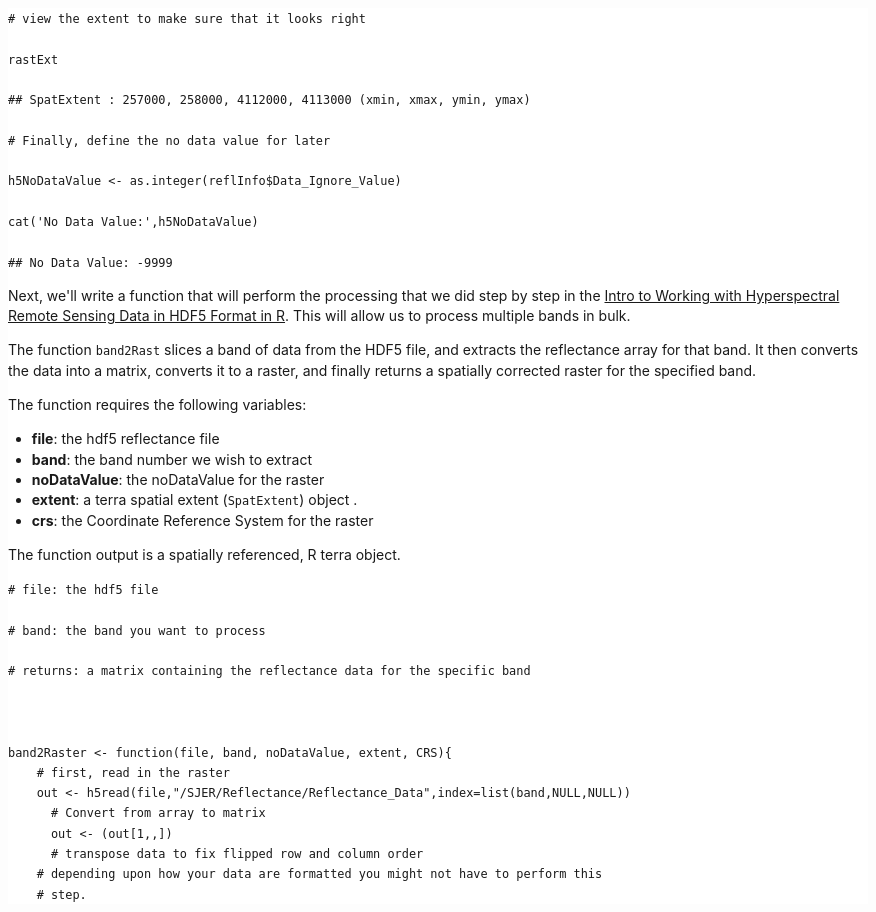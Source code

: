     

    # view the extent to make sure that it looks right

    rastExt

    ## SpatExtent : 257000, 258000, 4112000, 4113000 (xmin, xmax, ymin, ymax)

    # Finally, define the no data value for later

    h5NoDataValue <- as.integer(reflInfo$Data_Ignore_Value)

    cat('No Data Value:',h5NoDataValue)

    ## No Data Value: -9999

Next, we'll write a function that will perform the processing that we did step by step in the <a href="https://www.neonscience.org/hsi-hdf5-r" target="_blank">Intro to Working with Hyperspectral Remote Sensing Data in HDF5 Format in R</a>. This will allow us to process multiple bands in bulk.

The function `band2Rast` slices a band of data from the HDF5 file, and extracts the reflectance array for that band. It then converts the data into a matrix, converts it to a raster, and finally returns a spatially corrected raster for the specified band. 

The function requires the following variables:

* **file**: the hdf5 reflectance file
* **band**: the band number we wish to extract
* **noDataValue**: the noDataValue for the raster
* **extent**: a terra spatial extent (`SpatExtent`) object .
* **crs**: the Coordinate Reference System for the raster

The function output is a spatially referenced, R terra object.


    # file: the hdf5 file

    # band: the band you want to process

    # returns: a matrix containing the reflectance data for the specific band

    

    band2Raster <- function(file, band, noDataValue, extent, CRS){
        # first, read in the raster
        out <- h5read(file,"/SJER/Reflectance/Reflectance_Data",index=list(band,NULL,NULL))
    	  # Convert from array to matrix
    	  out <- (out[1,,])
    	  # transpose data to fix flipped row and column order 
        # depending upon how your data are formatted you might not have to perform this
        # step.